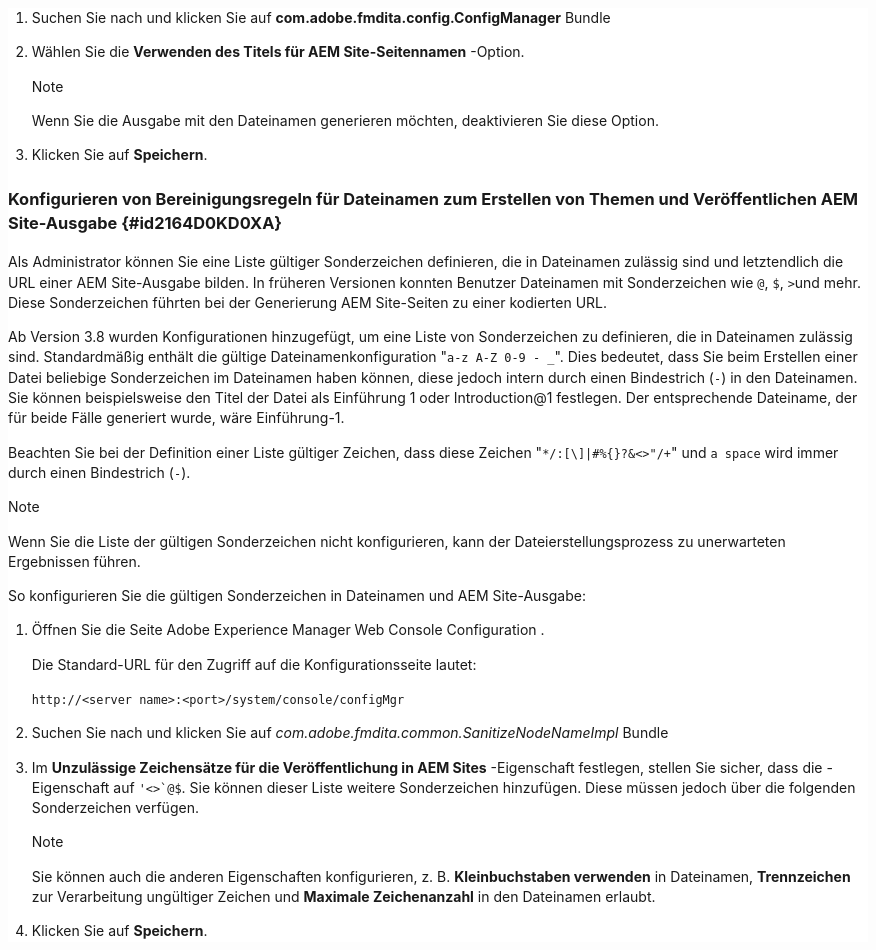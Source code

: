 1. Suchen Sie nach und klicken Sie auf **com.adobe.fmdita.config.ConfigManager** Bundle

1. Wählen Sie die **Verwenden des Titels für AEM Site-Seitennamen** -Option.

   >[!NOTE]
   >
   > Wenn Sie die Ausgabe mit den Dateinamen generieren möchten, deaktivieren Sie diese Option.

1. Klicken Sie auf **Speichern**.


### Konfigurieren von Bereinigungsregeln für Dateinamen zum Erstellen von Themen und Veröffentlichen AEM Site-Ausgabe {#id2164D0KD0XA}

Als Administrator können Sie eine Liste gültiger Sonderzeichen definieren, die in Dateinamen zulässig sind und letztendlich die URL einer AEM Site-Ausgabe bilden. In früheren Versionen konnten Benutzer Dateinamen mit Sonderzeichen wie `@`, `$`, `>`und mehr. Diese Sonderzeichen führten bei der Generierung AEM Site-Seiten zu einer kodierten URL.

Ab Version 3.8 wurden Konfigurationen hinzugefügt, um eine Liste von Sonderzeichen zu definieren, die in Dateinamen zulässig sind. Standardmäßig enthält die gültige Dateinamenkonfiguration &quot;`a-z A-Z 0-9 - _`&quot;. Dies bedeutet, dass Sie beim Erstellen einer Datei beliebige Sonderzeichen im Dateinamen haben können, diese jedoch intern durch einen Bindestrich \(`-`\) in den Dateinamen. Sie können beispielsweise den Titel der Datei als Einführung 1 oder Introduction@1 festlegen. Der entsprechende Dateiname, der für beide Fälle generiert wurde, wäre Einführung-1.

Beachten Sie bei der Definition einer Liste gültiger Zeichen, dass diese Zeichen &quot;`*/:[\]|#%{}?&<>"/+`&quot; und `a space` wird immer durch einen Bindestrich \(`-`\).

>[!NOTE]
>
> Wenn Sie die Liste der gültigen Sonderzeichen nicht konfigurieren, kann der Dateierstellungsprozess zu unerwarteten Ergebnissen führen.

So konfigurieren Sie die gültigen Sonderzeichen in Dateinamen und AEM Site-Ausgabe:

1. Öffnen Sie die Seite Adobe Experience Manager Web Console Configuration .

   Die Standard-URL für den Zugriff auf die Konfigurationsseite lautet:

   ```http
   http://<server name>:<port>/system/console/configMgr
   ```

1. Suchen Sie nach und klicken Sie auf *com.adobe.fmdita.common.SanitizeNodeNameImpl* Bundle

1. Im **Unzulässige Zeichensätze für die Veröffentlichung in AEM Sites** -Eigenschaft festlegen, stellen Sie sicher, dass die -Eigenschaft auf ```'<>`@$```. Sie können dieser Liste weitere Sonderzeichen hinzufügen. Diese müssen jedoch über die folgenden Sonderzeichen verfügen.

   >[!NOTE]
   >
   > Sie können auch die anderen Eigenschaften konfigurieren, z. B. **Kleinbuchstaben verwenden** in Dateinamen, **Trennzeichen** zur Verarbeitung ungültiger Zeichen und **Maximale Zeichenanzahl** in den Dateinamen erlaubt.

1. Klicken Sie auf **Speichern**.
